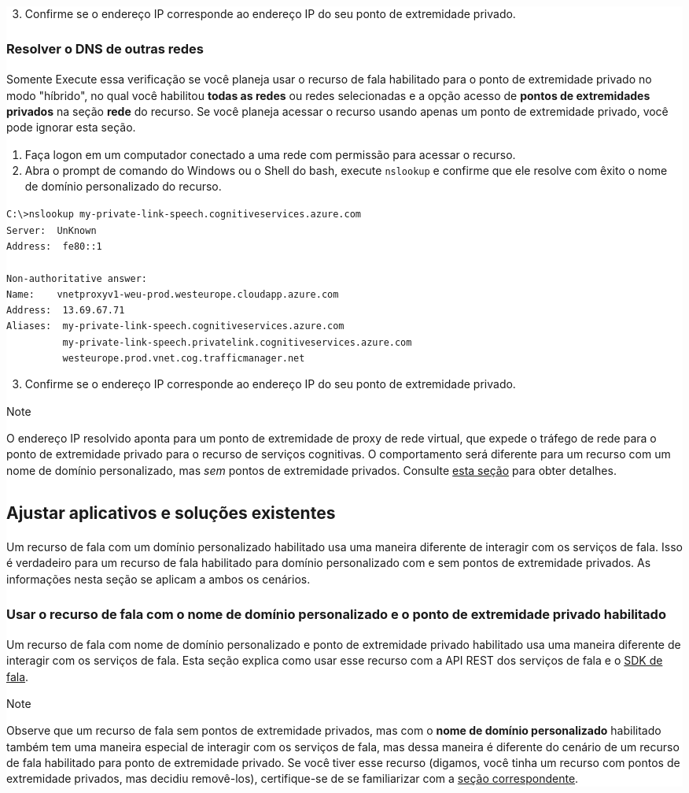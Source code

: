 3. Confirme se o endereço IP corresponde ao endereço IP do seu ponto de extremidade privado.

### <a name="resolve-dns-from-other-networks"></a>Resolver o DNS de outras redes

Somente Execute essa verificação se você planeja usar o recurso de fala habilitado para o ponto de extremidade privado no modo "híbrido", no qual você habilitou **todas as redes** ou redes selecionadas e a opção acesso de **pontos de extremidades privados** na seção **rede** do recurso. Se você planeja acessar o recurso usando apenas um ponto de extremidade privado, você pode ignorar esta seção.

1. Faça logon em um computador conectado a uma rede com permissão para acessar o recurso.
2. Abra o prompt de comando do Windows ou o Shell do bash, execute `nslookup` e confirme que ele resolve com êxito o nome de domínio personalizado do recurso.

```dos
C:\>nslookup my-private-link-speech.cognitiveservices.azure.com
Server:  UnKnown
Address:  fe80::1

Non-authoritative answer:
Name:    vnetproxyv1-weu-prod.westeurope.cloudapp.azure.com
Address:  13.69.67.71
Aliases:  my-private-link-speech.cognitiveservices.azure.com
          my-private-link-speech.privatelink.cognitiveservices.azure.com
          westeurope.prod.vnet.cog.trafficmanager.net
```

3. Confirme se o endereço IP corresponde ao endereço IP do seu ponto de extremidade privado.

> [!NOTE]
> O endereço IP resolvido aponta para um ponto de extremidade de proxy de rede virtual, que expede o tráfego de rede para o ponto de extremidade privado para o recurso de serviços cognitivas. O comportamento será diferente para um recurso com um nome de domínio personalizado, mas *sem* pontos de extremidade privados. Consulte [esta seção](#dns-configuration) para obter detalhes.

## <a name="adjust-existing-applications-and-solutions"></a>Ajustar aplicativos e soluções existentes

Um recurso de fala com um domínio personalizado habilitado usa uma maneira diferente de interagir com os serviços de fala. Isso é verdadeiro para um recurso de fala habilitado para domínio personalizado com e sem pontos de extremidade privados. As informações nesta seção se aplicam a ambos os cenários.

### <a name="use-speech-resource-with-custom-domain-name-and-private-endpoint-enabled"></a>Usar o recurso de fala com o nome de domínio personalizado e o ponto de extremidade privado habilitado

Um recurso de fala com nome de domínio personalizado e ponto de extremidade privado habilitado usa uma maneira diferente de interagir com os serviços de fala. Esta seção explica como usar esse recurso com a API REST dos serviços de fala e o [SDK de fala](speech-sdk.md).

> [!NOTE]
> Observe que um recurso de fala sem pontos de extremidade privados, mas com o **nome de domínio personalizado** habilitado também tem uma maneira especial de interagir com os serviços de fala, mas dessa maneira é diferente do cenário de um recurso de fala habilitado para ponto de extremidade privado. Se você tiver esse recurso (digamos, você tinha um recurso com pontos de extremidade privados, mas decidiu removê-los), certifique-se de se familiarizar com a [seção correspondente](#use-speech-resource-with-custom-domain-name-without-private-endpoints).
